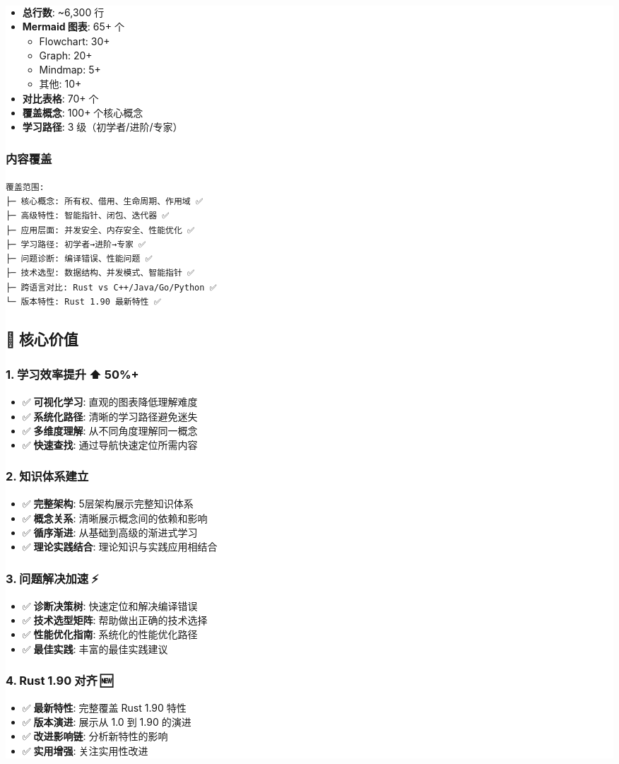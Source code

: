 - **总行数**: ~6,300 行
- **Mermaid 图表**: 65+ 个
  - Flowchart: 30+
  - Graph: 20+
  - Mindmap: 5+
  - 其他: 10+
- **对比表格**: 70+ 个
- **覆盖概念**: 100+ 个核心概念
- **学习路径**: 3 级（初学者/进阶/专家）

### 内容覆盖

```text
覆盖范围:
├─ 核心概念: 所有权、借用、生命周期、作用域 ✅
├─ 高级特性: 智能指针、闭包、迭代器 ✅
├─ 应用层面: 并发安全、内存安全、性能优化 ✅
├─ 学习路径: 初学者→进阶→专家 ✅
├─ 问题诊断: 编译错误、性能问题 ✅
├─ 技术选型: 数据结构、并发模式、智能指针 ✅
├─ 跨语言对比: Rust vs C++/Java/Go/Python ✅
└─ 版本特性: Rust 1.90 最新特性 ✅
```

## 🎯 核心价值

### 1. 学习效率提升 ⬆️ 50%+

- ✅ **可视化学习**: 直观的图表降低理解难度
- ✅ **系统化路径**: 清晰的学习路径避免迷失
- ✅ **多维度理解**: 从不同角度理解同一概念
- ✅ **快速查找**: 通过导航快速定位所需内容

### 2. 知识体系建立

- ✅ **完整架构**: 5层架构展示完整知识体系
- ✅ **概念关系**: 清晰展示概念间的依赖和影响
- ✅ **循序渐进**: 从基础到高级的渐进式学习
- ✅ **理论实践结合**: 理论知识与实践应用相结合

### 3. 问题解决加速 ⚡

- ✅ **诊断决策树**: 快速定位和解决编译错误
- ✅ **技术选型矩阵**: 帮助做出正确的技术选择
- ✅ **性能优化指南**: 系统化的性能优化路径
- ✅ **最佳实践**: 丰富的最佳实践建议

### 4. Rust 1.90 对齐 🆕

- ✅ **最新特性**: 完整覆盖 Rust 1.90 特性
- ✅ **版本演进**: 展示从 1.0 到 1.90 的演进
- ✅ **改进影响链**: 分析新特性的影响
- ✅ **实用增强**: 关注实用性改进
